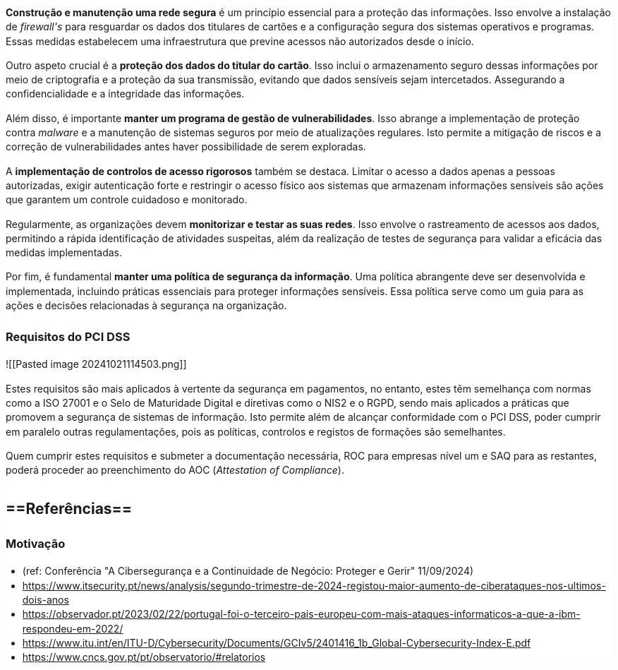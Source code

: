 **Construção e manutenção uma rede segura** é um princípio essencial para a proteção das informações. Isso envolve a instalação de _firewall's_ para resguardar os dados dos titulares de cartões e a configuração segura dos sistemas operativos e programas. Essas medidas estabelecem uma infraestrutura que previne acessos não autorizados desde o início.

Outro aspeto crucial é a **proteção dos dados do titular do cartão**. Isso inclui o armazenamento seguro dessas informações por meio de criptografia e a proteção da sua transmissão, evitando que dados sensíveis sejam intercetados. Assegurando a confidencialidade e a integridade das informações.

Além disso, é importante **manter um programa de gestão de vulnerabilidades**. Isso abrange a implementação de proteção contra _malware_ e a manutenção de sistemas seguros por meio de atualizações regulares. Isto permite a mitigação de riscos e a correção de vulnerabilidades antes haver possibilidade de serem exploradas.

A **implementação de controlos de acesso rigorosos** também se destaca. Limitar o acesso a dados apenas a pessoas autorizadas, exigir autenticação forte e restringir o acesso físico aos sistemas que armazenam informações sensíveis são ações que garantem um controle cuidadoso e monitorado.

Regularmente, as organizações devem **monitorizar e testar as suas redes**. Isso envolve o rastreamento de acessos aos dados, permitindo a rápida identificação de atividades suspeitas, além da realização de testes de segurança para validar a eficácia das medidas implementadas.

Por fim, é fundamental **manter uma política de segurança da informação**. Uma política abrangente deve ser desenvolvida e implementada, incluindo práticas essenciais para proteger informações sensíveis. Essa política serve como um guia para as ações e decisões relacionadas à segurança na organização.
<div style="page-break-after: always;"></div>

### Requisitos do PCI DSS

![[Pasted image 20241021114503.png]]

Estes requisitos são mais aplicados à vertente da segurança em pagamentos, no entanto, estes têm semelhança com normas como a ISO 27001 e o Selo de Maturidade Digital e diretivas como o NIS2 e o RGPD, sendo mais aplicados a práticas que promovem a segurança de sistemas de informação. Isto permite além de alcançar conformidade com o PCI DSS, poder cumprir em paralelo outras regulamentações, pois as políticas, controlos e registos de formações são semelhantes.

Quem cumprir estes requisitos e submeter a documentação necessária, ROC para empresas nível um e SAQ para as restantes, poderá proceder ao preenchimento do AOC (*Attestation of Compliance*).

<div style="page-break-after: always;"></div>

## ==Referências==

### Motivação

- (ref: Conferência "A Cibersegurança e a Continuidade de Negócio: Proteger e Gerir" 11/09/2024)
- https://www.itsecurity.pt/news/analysis/segundo-trimestre-de-2024-registou-maior-aumento-de-ciberataques-nos-ultimos-dois-anos
- https://observador.pt/2023/02/22/portugal-foi-o-terceiro-pais-europeu-com-mais-ataques-informaticos-a-que-a-ibm-respondeu-em-2022/
- https://www.itu.int/en/ITU-D/Cybersecurity/Documents/GCIv5/2401416_1b_Global-Cybersecurity-Index-E.pdf
- https://www.cncs.gov.pt/pt/observatorio/#relatorios
